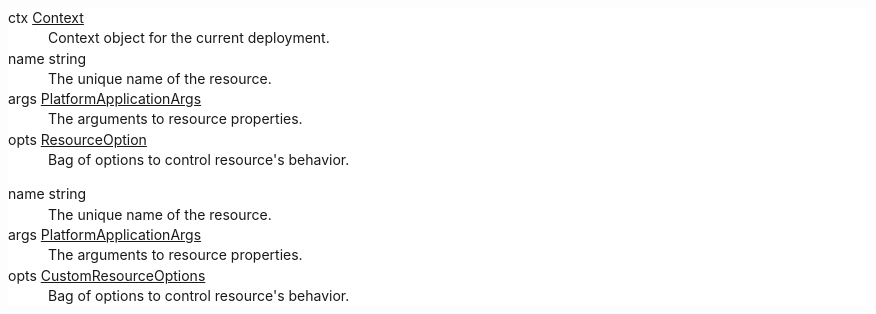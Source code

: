 <div>
<pulumi-choosable type="language" values="go">

<dl class="resources-properties"><dt
        class="property-optional" title="Optional">
        <span>ctx</span>
        <span class="property-indicator"></span>
        <span class="property-type"><a href="https://pkg.go.dev/github.com/pulumi/pulumi/sdk/v3/go/pulumi?tab=doc#Context">Context</a></span>
    </dt>
    <dd>Context object for the current deployment.</dd><dt
        class="property-required" title="Required">
        <span>name</span>
        <span class="property-indicator"></span>
        <span class="property-type">string</span>
    </dt>
    <dd>The unique name of the resource.</dd><dt
        class="property-required" title="Required">
        <span>args</span>
        <span class="property-indicator"></span>
        <span class="property-type"><a href="#inputs">PlatformApplicationArgs</a></span>
    </dt>
    <dd>The arguments to resource properties.</dd><dt
        class="property-optional" title="Optional">
        <span>opts</span>
        <span class="property-indicator"></span>
        <span class="property-type"><a href="https://pkg.go.dev/github.com/pulumi/pulumi/sdk/v3/go/pulumi?tab=doc#ResourceOption">ResourceOption</a></span>
    </dt>
    <dd>Bag of options to control resource&#39;s behavior.</dd></dl>

</pulumi-choosable>
</div>

<div>
<pulumi-choosable type="language" values="csharp">

<dl class="resources-properties"><dt
        class="property-required" title="Required">
        <span>name</span>
        <span class="property-indicator"></span>
        <span class="property-type">string</span>
    </dt>
    <dd>The unique name of the resource.</dd><dt
        class="property-required" title="Required">
        <span>args</span>
        <span class="property-indicator"></span>
        <span class="property-type"><a href="#inputs">PlatformApplicationArgs</a></span>
    </dt>
    <dd>The arguments to resource properties.</dd><dt
        class="property-optional" title="Optional">
        <span>opts</span>
        <span class="property-indicator"></span>
        <span class="property-type"><a href="/docs/reference/pkg/dotnet/Pulumi/Pulumi.CustomResourceOptions.html">CustomResourceOptions</a></span>
    </dt>
    <dd>Bag of options to control resource&#39;s behavior.</dd></dl>
